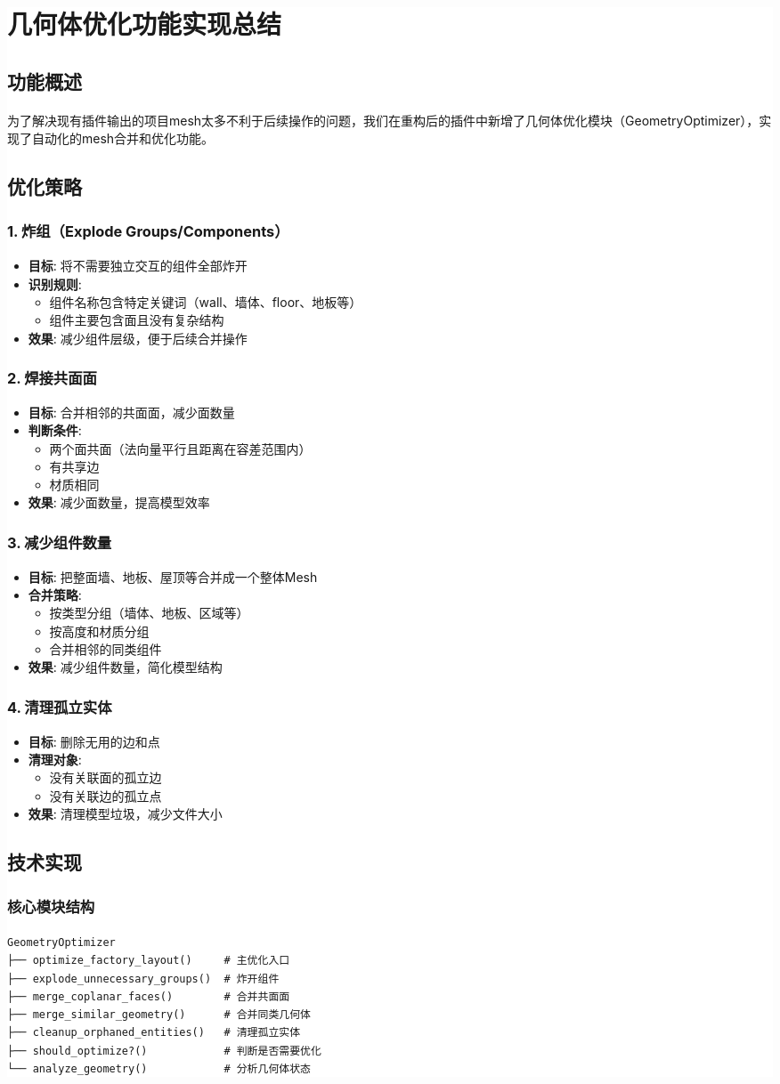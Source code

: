 # 几何体优化功能实现总结

## 功能概述

为了解决现有插件输出的项目mesh太多不利于后续操作的问题，我们在重构后的插件中新增了几何体优化模块（GeometryOptimizer），实现了自动化的mesh合并和优化功能。

## 优化策略

### 1. 炸组（Explode Groups/Components）
- **目标**: 将不需要独立交互的组件全部炸开
- **识别规则**: 
  - 组件名称包含特定关键词（wall、墙体、floor、地板等）
  - 组件主要包含面且没有复杂结构
- **效果**: 减少组件层级，便于后续合并操作

### 2. 焊接共面面
- **目标**: 合并相邻的共面面，减少面数量
- **判断条件**:
  - 两个面共面（法向量平行且距离在容差范围内）
  - 有共享边
  - 材质相同
- **效果**: 减少面数量，提高模型效率

### 3. 减少组件数量
- **目标**: 把整面墙、地板、屋顶等合并成一个整体Mesh
- **合并策略**:
  - 按类型分组（墙体、地板、区域等）
  - 按高度和材质分组
  - 合并相邻的同类组件
- **效果**: 减少组件数量，简化模型结构

### 4. 清理孤立实体
- **目标**: 删除无用的边和点
- **清理对象**:
  - 没有关联面的孤立边
  - 没有关联边的孤立点
- **效果**: 清理模型垃圾，减少文件大小

## 技术实现

### 核心模块结构
```
GeometryOptimizer
├── optimize_factory_layout()     # 主优化入口
├── explode_unnecessary_groups()  # 炸开组件
├── merge_coplanar_faces()        # 合并共面面
├── merge_similar_geometry()      # 合并同类几何体
├── cleanup_orphaned_entities()   # 清理孤立实体
├── should_optimize?()            # 判断是否需要优化
└── analyze_geometry()            # 分析几何体状态
```
